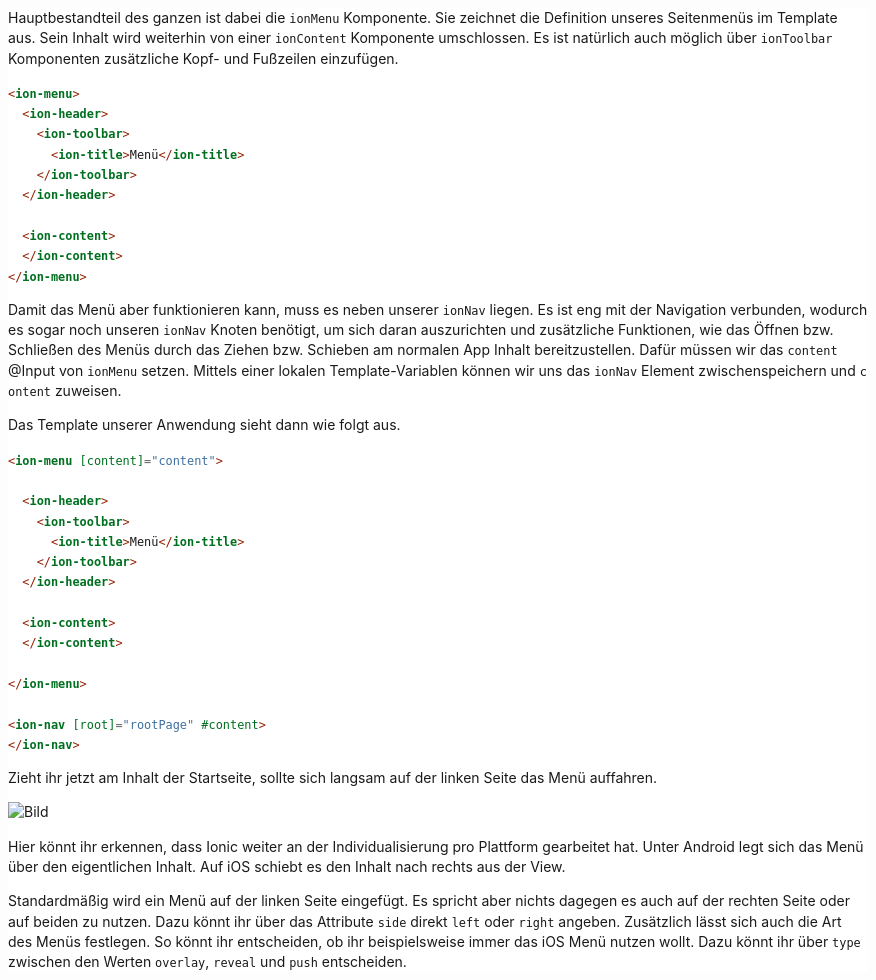 Hauptbestandteil des ganzen ist dabei die `ionMenu` Komponente. Sie zeichnet die Definition unseres Seitenmenüs im Template aus. Sein Inhalt wird weiterhin von einer `ionContent` Komponente umschlossen. Es ist natürlich auch möglich über `ionToolbar` Komponenten zusätzliche Kopf- und Fußzeilen einzufügen.

```html
<ion-menu>
  <ion-header>
    <ion-toolbar>
      <ion-title>Menü</ion-title>
    </ion-toolbar>
  </ion-header>

  <ion-content>
  </ion-content>
</ion-menu>
```

Damit das Menü aber funktionieren kann, muss es neben unserer `ionNav` liegen. Es ist eng mit der Navigation verbunden, wodurch es sogar noch unseren `ionNav` Knoten benötigt, um sich daran auszurichten und zusätzliche Funktionen, wie das Öffnen bzw. Schließen des Menüs durch das Ziehen bzw. Schieben am normalen App Inhalt bereitzustellen. Dafür müssen wir das `content` @Input von `ionMenu` setzen. Mittels einer lokalen Template-Variablen können wir uns das `ionNav` Element zwischenspeichern und `content` zuweisen.

Das Template unserer Anwendung sieht dann wie folgt aus.

```html
<ion-menu [content]="content">

  <ion-header>
    <ion-toolbar>
      <ion-title>Menü</ion-title>
    </ion-toolbar>
  </ion-header>

  <ion-content>
  </ion-content>

</ion-menu>

<ion-nav [root]="rootPage" #content>
</ion-nav>
```

Zieht ihr jetzt am Inhalt der Startseite, sollte sich langsam auf der linken Seite das Menü auffahren.

![Bild](medium_ionic2-menu-blank.png?v=63631389716)

Hier könnt ihr erkennen, dass Ionic weiter an der Individualisierung pro Plattform gearbeitet hat. Unter Android legt sich das Menü über den eigentlichen Inhalt. Auf iOS schiebt es den Inhalt nach rechts aus der View.

Standardmäßig wird ein Menü auf der linken Seite eingefügt. Es spricht aber nichts dagegen es auch auf der rechten Seite oder auf beiden zu nutzen. Dazu könnt ihr über das Attribute `side` direkt `left` oder `right` angeben. Zusätzlich lässt sich auch die Art des Menüs festlegen. So könnt ihr entscheiden, ob ihr beispielsweise immer das iOS Menü nutzen wollt. Dazu könnt ihr über `type` zwischen den Werten `overlay`, `reveal` und `push` entscheiden.
